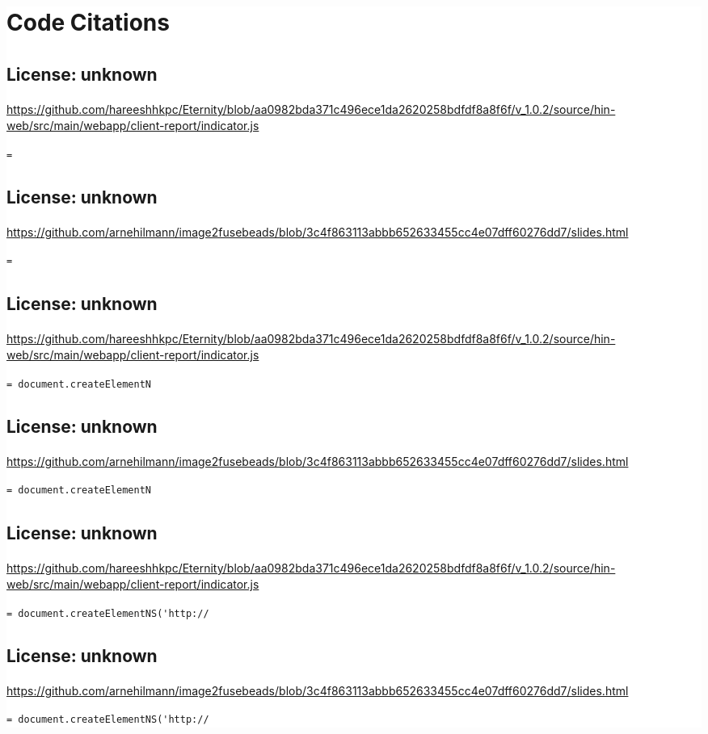 # Code Citations

## License: unknown
https://github.com/hareeshhkpc/Eternity/blob/aa0982bda371c496ece1da2620258bdfdf8a8f6f/v_1.0.2/source/hin-web/src/main/webapp/client-report/indicator.js

```
= 
```


## License: unknown
https://github.com/arnehilmann/image2fusebeads/blob/3c4f863113abbb652633455cc4e07dff60276dd7/slides.html

```
= 
```


## License: unknown
https://github.com/hareeshhkpc/Eternity/blob/aa0982bda371c496ece1da2620258bdfdf8a8f6f/v_1.0.2/source/hin-web/src/main/webapp/client-report/indicator.js

```
= document.createElementN
```


## License: unknown
https://github.com/arnehilmann/image2fusebeads/blob/3c4f863113abbb652633455cc4e07dff60276dd7/slides.html

```
= document.createElementN
```


## License: unknown
https://github.com/hareeshhkpc/Eternity/blob/aa0982bda371c496ece1da2620258bdfdf8a8f6f/v_1.0.2/source/hin-web/src/main/webapp/client-report/indicator.js

```
= document.createElementNS('http://
```


## License: unknown
https://github.com/arnehilmann/image2fusebeads/blob/3c4f863113abbb652633455cc4e07dff60276dd7/slides.html

```
= document.createElementNS('http://
```
